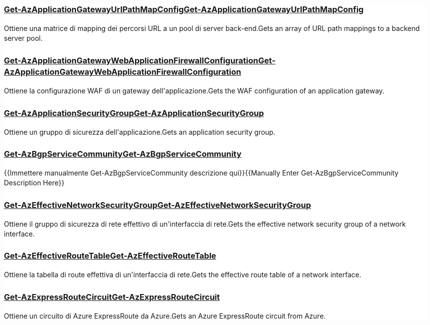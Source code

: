 ### [<span data-ttu-id="f09bf-201">Get-AzApplicationGatewayUrlPathMapConfig</span><span class="sxs-lookup"><span data-stu-id="f09bf-201">Get-AzApplicationGatewayUrlPathMapConfig</span></span>](Get-AzApplicationGatewayUrlPathMapConfig.md)
<span data-ttu-id="f09bf-202">Ottiene una matrice di mapping dei percorsi URL a un pool di server back-end.</span><span class="sxs-lookup"><span data-stu-id="f09bf-202">Gets an array of URL path mappings to a backend server pool.</span></span>

### [<span data-ttu-id="f09bf-203">Get-AzApplicationGatewayWebApplicationFirewallConfiguration</span><span class="sxs-lookup"><span data-stu-id="f09bf-203">Get-AzApplicationGatewayWebApplicationFirewallConfiguration</span></span>](Get-AzApplicationGatewayWebApplicationFirewallConfiguration.md)
<span data-ttu-id="f09bf-204">Ottiene la configurazione WAF di un gateway dell'applicazione.</span><span class="sxs-lookup"><span data-stu-id="f09bf-204">Gets the WAF configuration of an application gateway.</span></span>

### [<span data-ttu-id="f09bf-205">Get-AzApplicationSecurityGroup</span><span class="sxs-lookup"><span data-stu-id="f09bf-205">Get-AzApplicationSecurityGroup</span></span>](Get-AzApplicationSecurityGroup.md)
<span data-ttu-id="f09bf-206">Ottiene un gruppo di sicurezza dell'applicazione.</span><span class="sxs-lookup"><span data-stu-id="f09bf-206">Gets an application security group.</span></span>

### [<span data-ttu-id="f09bf-207">Get-AzBgpServiceCommunity</span><span class="sxs-lookup"><span data-stu-id="f09bf-207">Get-AzBgpServiceCommunity</span></span>](Get-AzBgpServiceCommunity.md)
<span data-ttu-id="f09bf-208">{{Immettere manualmente Get-AzBgpServiceCommunity descrizione qui}}</span><span class="sxs-lookup"><span data-stu-id="f09bf-208">{{Manually Enter Get-AzBgpServiceCommunity Description Here}}</span></span>

### [<span data-ttu-id="f09bf-209">Get-AzEffectiveNetworkSecurityGroup</span><span class="sxs-lookup"><span data-stu-id="f09bf-209">Get-AzEffectiveNetworkSecurityGroup</span></span>](Get-AzEffectiveNetworkSecurityGroup.md)
<span data-ttu-id="f09bf-210">Ottiene il gruppo di sicurezza di rete effettivo di un'interfaccia di rete.</span><span class="sxs-lookup"><span data-stu-id="f09bf-210">Gets the effective network security group of a network interface.</span></span>

### [<span data-ttu-id="f09bf-211">Get-AzEffectiveRouteTable</span><span class="sxs-lookup"><span data-stu-id="f09bf-211">Get-AzEffectiveRouteTable</span></span>](Get-AzEffectiveRouteTable.md)
<span data-ttu-id="f09bf-212">Ottiene la tabella di route effettiva di un'interfaccia di rete.</span><span class="sxs-lookup"><span data-stu-id="f09bf-212">Gets the effective route table of a network interface.</span></span>

### [<span data-ttu-id="f09bf-213">Get-AzExpressRouteCircuit</span><span class="sxs-lookup"><span data-stu-id="f09bf-213">Get-AzExpressRouteCircuit</span></span>](Get-AzExpressRouteCircuit.md)
<span data-ttu-id="f09bf-214">Ottiene un circuito di Azure ExpressRoute da Azure.</span><span class="sxs-lookup"><span data-stu-id="f09bf-214">Gets an Azure ExpressRoute circuit from Azure.</span></span>
